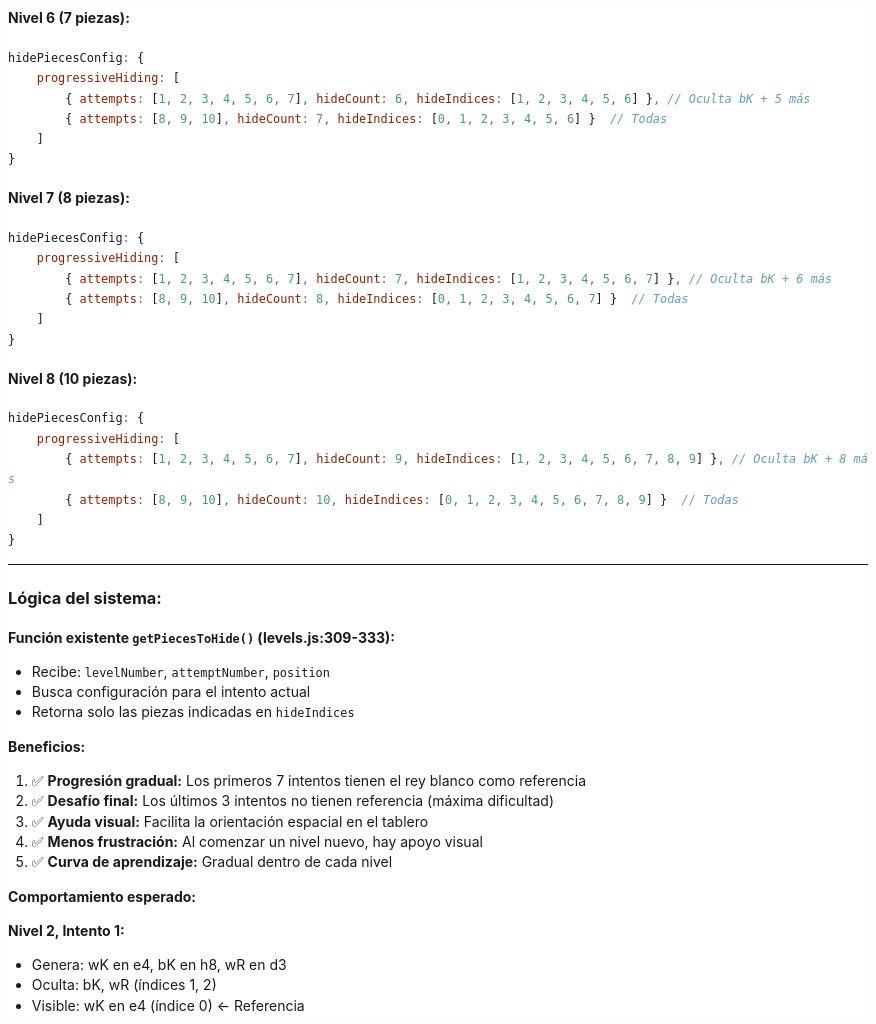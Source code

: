 #### Nivel 6 (7 piezas):
```javascript
hidePiecesConfig: {
    progressiveHiding: [
        { attempts: [1, 2, 3, 4, 5, 6, 7], hideCount: 6, hideIndices: [1, 2, 3, 4, 5, 6] }, // Oculta bK + 5 más
        { attempts: [8, 9, 10], hideCount: 7, hideIndices: [0, 1, 2, 3, 4, 5, 6] }  // Todas
    ]
}
```

#### Nivel 7 (8 piezas):
```javascript
hidePiecesConfig: {
    progressiveHiding: [
        { attempts: [1, 2, 3, 4, 5, 6, 7], hideCount: 7, hideIndices: [1, 2, 3, 4, 5, 6, 7] }, // Oculta bK + 6 más
        { attempts: [8, 9, 10], hideCount: 8, hideIndices: [0, 1, 2, 3, 4, 5, 6, 7] }  // Todas
    ]
}
```

#### Nivel 8 (10 piezas):
```javascript
hidePiecesConfig: {
    progressiveHiding: [
        { attempts: [1, 2, 3, 4, 5, 6, 7], hideCount: 9, hideIndices: [1, 2, 3, 4, 5, 6, 7, 8, 9] }, // Oculta bK + 8 más
        { attempts: [8, 9, 10], hideCount: 10, hideIndices: [0, 1, 2, 3, 4, 5, 6, 7, 8, 9] }  // Todas
    ]
}
```

---

### Lógica del sistema:

**Función existente `getPiecesToHide()` (levels.js:309-333):**
- Recibe: `levelNumber`, `attemptNumber`, `position`
- Busca configuración para el intento actual
- Retorna solo las piezas indicadas en `hideIndices`

**Beneficios:**
1. ✅ **Progresión gradual:** Los primeros 7 intentos tienen el rey blanco como referencia
2. ✅ **Desafío final:** Los últimos 3 intentos no tienen referencia (máxima dificultad)
3. ✅ **Ayuda visual:** Facilita la orientación espacial en el tablero
4. ✅ **Menos frustración:** Al comenzar un nivel nuevo, hay apoyo visual
5. ✅ **Curva de aprendizaje:** Gradual dentro de cada nivel

**Comportamiento esperado:**

**Nivel 2, Intento 1:**
- Genera: wK en e4, bK en h8, wR en d3
- Oculta: bK, wR (índices 1, 2)
- Visible: wK en e4 (índice 0) ← Referencia

